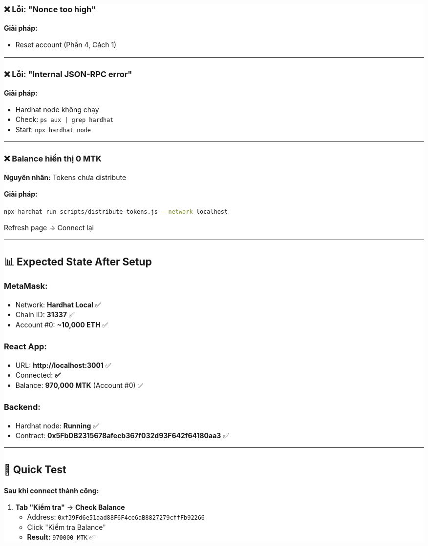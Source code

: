 
### ❌ Lỗi: "Nonce too high"

**Giải pháp:**
- Reset account (Phần 4, Cách 1)

---

### ❌ Lỗi: "Internal JSON-RPC error"

**Giải pháp:**
- Hardhat node không chạy
- Check: `ps aux | grep hardhat`
- Start: `npx hardhat node`

---

### ❌ Balance hiển thị 0 MTK

**Nguyên nhân:** Tokens chưa distribute

**Giải pháp:**
```bash
npx hardhat run scripts/distribute-tokens.js --network localhost
```

Refresh page → Connect lại

---

## 📊 Expected State After Setup

### **MetaMask:**
- Network: **Hardhat Local** ✅
- Chain ID: **31337** ✅
- Account #0: **~10,000 ETH** ✅

### **React App:**
- URL: **http://localhost:3001** ✅
- Connected: **✅**
- Balance: **970,000 MTK** (Account #0) ✅

### **Backend:**
- Hardhat node: **Running** ✅
- Contract: **0x5FbDB2315678afecb367f032d93F642f64180aa3** ✅

---

## 🎯 Quick Test

**Sau khi connect thành công:**

1. **Tab "Kiểm tra"** → **Check Balance**
   - Address: `0xf39Fd6e51aad88F6F4ce6aB8827279cffFb92266`
   - Click "Kiểm tra Balance"
   - **Result:** `970000 MTK` ✅

